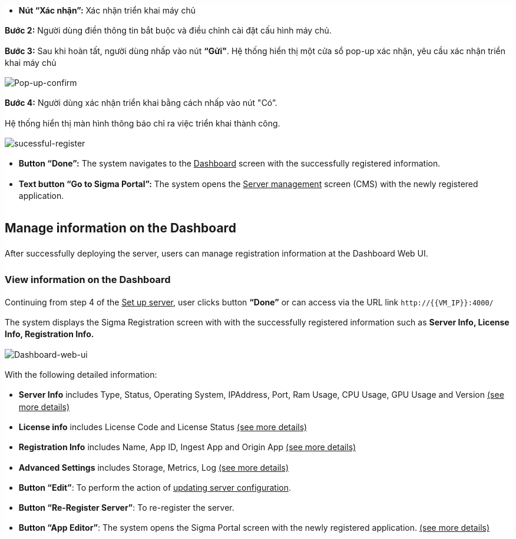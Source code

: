 - **Nút “Xác nhận”:** Xác nhận triển khai máy chủ

**Bước 2:** Người dùng điền thông tin bắt buộc và điều chỉnh cài đặt cấu hình máy chủ.

**Bước 3:** Sau khi hoàn tất, người dùng nhấp vào nút **“Gửi"**. Hệ thống hiển thị một cửa sổ pop-up xác nhận, yêu cầu xác nhận triển khai máy chủ

![Pop-up-confirm](/images/media-server/register-server-on-M/pop-up-cf.png)

**Bước 4:** Người dùng xác nhận triển khai bằng cách nhấp vào nút "Có”.

Hệ thống hiển thị màn hình thông báo chỉ ra việc triển khai thành công.

![sucessful-register](/images/media-server/register-server-on-M/sucessful-register.png)

- **Button “Done”:** The system navigates to the [Dashboard](#view-information-on-the-dashboard) screen with the successfully registered information.

- **Text button “Go to Sigma Portal”:** The system opens the [Server management](#view-server-information-on-the-cms) screen (CMS) with the newly registered application.

## Manage information on the Dashboard 

After successfully deploying the server, users can manage registration information at the Dashboard Web UI.



### View information on the Dashboard

Continuing from step 4 of the [Set up server](#set-up-server), user clicks button **“Done”** or can access via the URL link `http://{{VM_IP}}:4000/`

The system displays the Sigma Registration screen with with the successfully registered information such as **Server Info, License Info, Registration Info.**

![Dashboard-web-ui](/images/media-server/register-server-on-M/dashboard-web-ui.png)

With the following detailed information:

- **Server Info** includes Type, Status, Operating System, IPAddress, Port, Ram Usage, CPU Usage, GPU Usage and Version [(see more details)](#access-the-server-registration-page)

- **License info**  includes License Code and License Status [(see more details)](#access-the-server-registration-page)
- **Registration Info** includes Name, App ID, Ingest App and Origin App [(see more details)](#access-the-server-registration-page)
- **Advanced Settings** includes Storage, Metrics, Log [(see more details)](#access-the-server-registration-page)
- **Button “Edit”**: To perform the action of [updating server configuration](#update-server-configuration).
- **Button “Re-Register Server”**: To re-register the server.
- **Button “App Editor”**: The system opens the Sigma Portal screen with the newly registered application. [(see more details)](#manage-information-on-the-cms)


